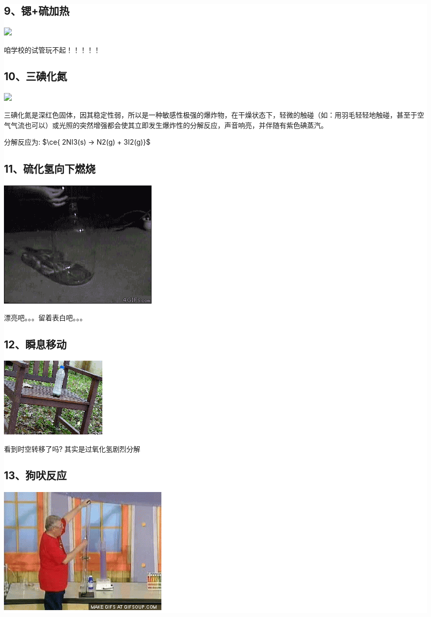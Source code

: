 ## 9、锶+硫加热

![](/pic/疯狂化学实验动态图-9.gif)

咱学校的试管玩不起！！！！！

## 10、三碘化氮

![](/pic/疯狂化学实验动态图-10.gif)

三碘化氮是深红色固体，因其稳定性弱，所以是一种敏感性极强的爆炸物，在干燥状态下，轻微的触碰（如：用羽毛轻轻地触碰，甚至于空气气流也可以）或光照的突然增强都会使其立即发生爆炸性的分解反应，声音响亮，并伴随有紫色碘蒸汽。

分解反应为: $\ce{ 2NI3(s) -> N2(g) + 3I2(g)}$

## 11、硫化氢向下燃烧

![](/pic/疯狂化学实验动态图-11.gif)

漂亮吧。。。留着表白吧。。。

## 12、瞬息移动

![](/pic/疯狂化学实验动态图-12.gif)

看到时空转移了吗? 其实是过氧化氢剧烈分解

## 13、狗吠反应

![](/pic/疯狂化学实验动态图-13.gif)